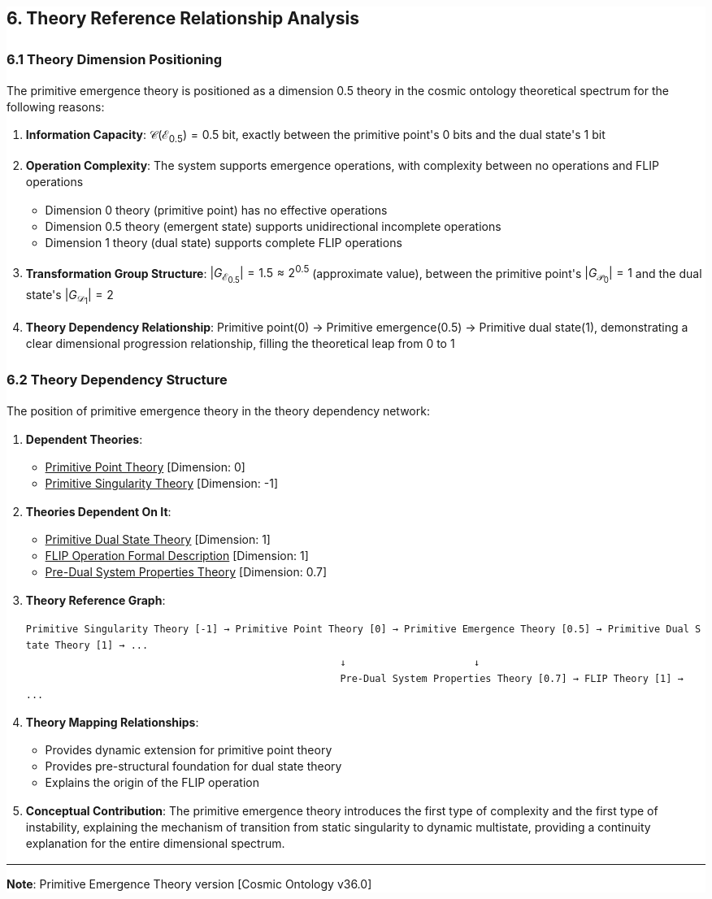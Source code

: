 ## 6. Theory Reference Relationship Analysis

### 6.1 Theory Dimension Positioning

The primitive emergence theory is positioned as a dimension 0.5 theory in the cosmic ontology theoretical spectrum for the following reasons:

1. **Information Capacity**: $`\mathcal{C}(\mathcal{E}_{0.5}) = 0.5 \text{ bit}`$, exactly between the primitive point's 0 bits and the dual state's 1 bit

2. **Operation Complexity**: The system supports emergence operations, with complexity between no operations and FLIP operations
   - Dimension 0 theory (primitive point) has no effective operations
   - Dimension 0.5 theory (emergent state) supports unidirectional incomplete operations
   - Dimension 1 theory (dual state) supports complete FLIP operations

3. **Transformation Group Structure**: $`|G_{\mathcal{E}_{0.5}}| = 1.5 \approx 2^{0.5}`$ (approximate value), between the primitive point's $`|G_{\mathcal{P}_0}| = 1`$ and the dual state's $`|G_{\mathcal{D}_1}| = 2`$

4. **Theory Dependency Relationship**: Primitive point(0) → Primitive emergence(0.5) → Primitive dual state(1), demonstrating a clear dimensional progression relationship, filling the theoretical leap from 0 to 1

### 6.2 Theory Dependency Structure

The position of primitive emergence theory in the theory dependency network:

1. **Dependent Theories**:
   - [Primitive Point Theory](formal_theory_primitive_point.md) [Dimension: 0]
   - [Primitive Singularity Theory](formal_theory_primitive_singularity.md) [Dimension: -1]

2. **Theories Dependent On It**:
   - [Primitive Dual State Theory](formal_theory_primitive_duality.md) [Dimension: 1]
   - [FLIP Operation Formal Description](formal_theory_flip_operation.md) [Dimension: 1]
   - [Pre-Dual System Properties Theory](formal_theory_pre_dual_properties.md) [Dimension: 0.7]

3. **Theory Reference Graph**:
   ```
   Primitive Singularity Theory [-1] → Primitive Point Theory [0] → Primitive Emergence Theory [0.5] → Primitive Dual State Theory [1] → ...
                                                         ↓                      ↓
                                                         Pre-Dual System Properties Theory [0.7] → FLIP Theory [1] → ...
   ```

4. **Theory Mapping Relationships**:
   - Provides dynamic extension for primitive point theory
   - Provides pre-structural foundation for dual state theory
   - Explains the origin of the FLIP operation

5. **Conceptual Contribution**: The primitive emergence theory introduces the first type of complexity and the first type of instability, explaining the mechanism of transition from static singularity to dynamic multistate, providing a continuity explanation for the entire dimensional spectrum.

---

**Note**: Primitive Emergence Theory version [Cosmic Ontology v36.0] 